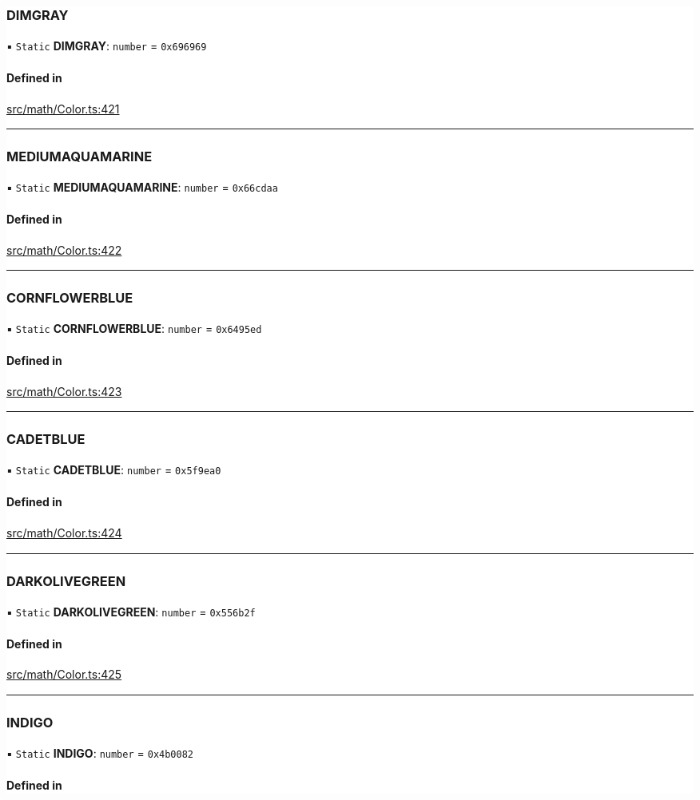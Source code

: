 ### DIMGRAY

▪ `Static` **DIMGRAY**: `number` = `0x696969`

#### Defined in

[src/math/Color.ts:421](https://github.com/Orillusion/orillusion/blob/main/src/math/Color.ts#L421)

___

### MEDIUMAQUAMARINE

▪ `Static` **MEDIUMAQUAMARINE**: `number` = `0x66cdaa`

#### Defined in

[src/math/Color.ts:422](https://github.com/Orillusion/orillusion/blob/main/src/math/Color.ts#L422)

___

### CORNFLOWERBLUE

▪ `Static` **CORNFLOWERBLUE**: `number` = `0x6495ed`

#### Defined in

[src/math/Color.ts:423](https://github.com/Orillusion/orillusion/blob/main/src/math/Color.ts#L423)

___

### CADETBLUE

▪ `Static` **CADETBLUE**: `number` = `0x5f9ea0`

#### Defined in

[src/math/Color.ts:424](https://github.com/Orillusion/orillusion/blob/main/src/math/Color.ts#L424)

___

### DARKOLIVEGREEN

▪ `Static` **DARKOLIVEGREEN**: `number` = `0x556b2f`

#### Defined in

[src/math/Color.ts:425](https://github.com/Orillusion/orillusion/blob/main/src/math/Color.ts#L425)

___

### INDIGO

▪ `Static` **INDIGO**: `number` = `0x4b0082`

#### Defined in
